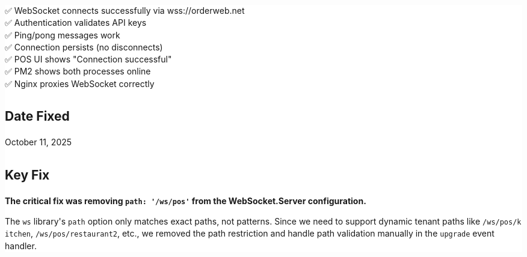 ✅ WebSocket connects successfully via wss://orderweb.net  
✅ Authentication validates API keys  
✅ Ping/pong messages work  
✅ Connection persists (no disconnects)  
✅ POS UI shows "Connection successful"  
✅ PM2 shows both processes online  
✅ Nginx proxies WebSocket correctly  

## Date Fixed
October 11, 2025

## Key Fix
**The critical fix was removing `path: '/ws/pos'` from the WebSocket.Server configuration.**

The `ws` library's `path` option only matches exact paths, not patterns. Since we need to support dynamic tenant paths like `/ws/pos/kitchen`, `/ws/pos/restaurant2`, etc., we removed the path restriction and handle path validation manually in the `upgrade` event handler.

